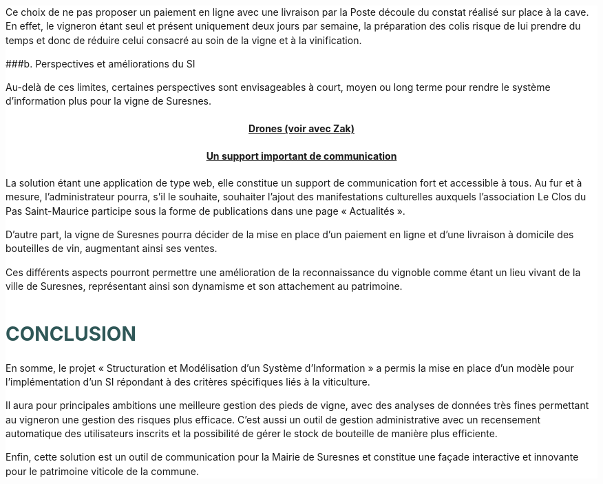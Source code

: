 Ce choix de ne pas proposer un paiement en ligne avec une livraison par la Poste découle du constat réalisé sur place à la cave. En effet, le vigneron étant seul et présent uniquement deux jours par semaine, la préparation des colis risque de lui prendre du temps et donc de réduire celui consacré au soin de la vigne et à la vinification.


###b. Perspectives et améliorations du SI

Au-delà de ces limites, certaines perspectives sont envisageables à court, moyen ou long terme pour rendre le système d’information plus pour la vigne de Suresnes.

<h4 style="text-decoration:underline;text-align:center">Drones (voir avec Zak)</h4>


<h4 style="text-decoration:underline;text-align:center">Un support important de communication</h4>

La solution étant une application de type web, elle constitue un support de communication fort et accessible à tous. Au fur et à mesure, l’administrateur pourra, s’il le souhaite, souhaiter l’ajout des manifestations culturelles auxquels l’association 
Le Clos du Pas Saint-Maurice participe sous la forme de publications dans une page « Actualités ». 

D’autre part, la vigne de Suresnes pourra décider de la mise en place d’un paiement en ligne et d’une livraison à domicile des bouteilles de vin, augmentant ainsi ses ventes. 

Ces différents aspects pourront permettre une amélioration de la reconnaissance du vignoble comme étant un lieu vivant de la ville de Suresnes, représentant ainsi son dynamisme et son attachement au patrimoine. 

<h1 style="color:#2F5757">CONCLUSION</h1>

En somme, le projet « Structuration et Modélisation d’un Système d’Information » a permis la mise en place d’un modèle pour l’implémentation d’un SI répondant à des critères spécifiques liés à la viticulture.

Il aura pour principales ambitions une meilleure gestion des pieds de vigne, avec des analyses de données très fines permettant au vigneron une gestion des risques plus efficace. C’est aussi un outil de gestion administrative avec un recensement automatique des utilisateurs inscrits et la possibilité de gérer le stock de bouteille de manière plus efficiente.

Enfin, cette solution est un outil de communication pour la Mairie de Suresnes et constitue une façade interactive et innovante pour le patrimoine viticole de la commune.
